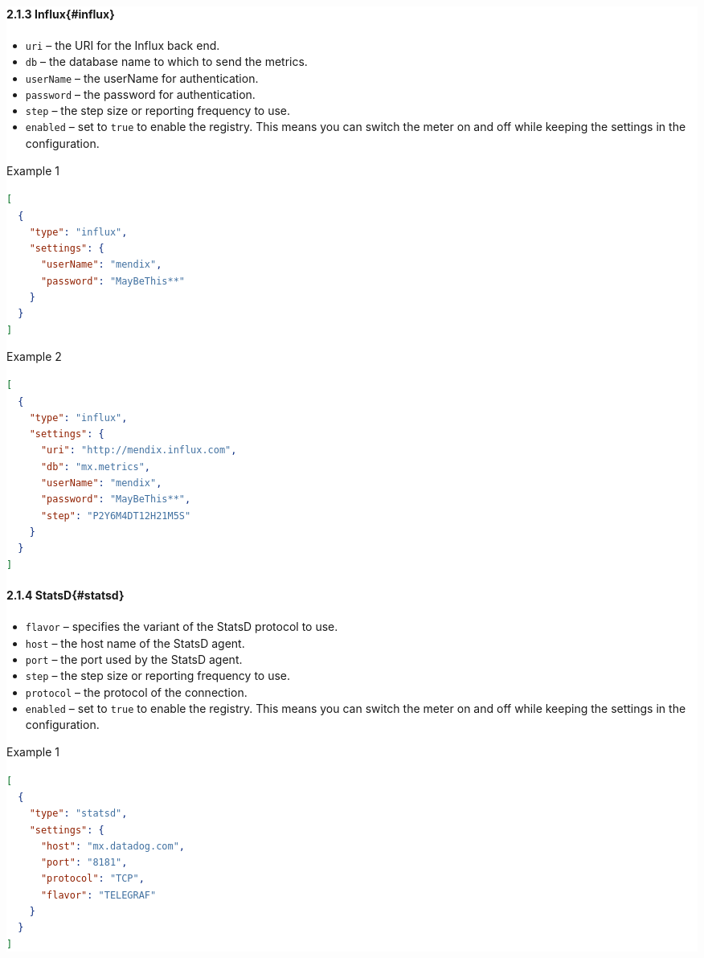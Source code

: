 #### 2.1.3 Influx{#influx}

* `uri` – the URI for the Influx back end.
* `db` – the database name to which to send the metrics.
* `userName` – the userName for authentication.
* `password` – the password for authentication.
* `step` – the step size or reporting frequency to use.
* `enabled` – set to `true` to enable the registry. This means you can switch the meter on and off while keeping the settings in the configuration.

Example 1

```json
[
  {
    "type": "influx",
    "settings": {
      "userName": "mendix",
      "password": "MayBeThis**"
    }
  }
]
```

Example 2

```json
[
  {
    "type": "influx",
    "settings": {
      "uri": "http://mendix.influx.com",
      "db": "mx.metrics",
      "userName": "mendix",
      "password": "MayBeThis**",
      "step": "P2Y6M4DT12H21M5S"
    }
  }
]
```

#### 2.1.4 StatsD{#statsd}

* `flavor` – specifies the variant of the StatsD protocol to use.
* `host` – the host name of the StatsD agent.
* `port` – the port used by the StatsD agent.
* `step` – the step size or reporting frequency to use.
* `protocol` – the protocol of the connection.
* `enabled` – set to `true` to enable the registry. This means you can switch the meter on and off while keeping the settings in the configuration.
  
Example 1

```json
[
  {
    "type": "statsd",
    "settings": {
      "host": "mx.datadog.com",
      "port": "8181",
      "protocol": "TCP",
      "flavor": "TELEGRAF"
    }
  }
]
```
